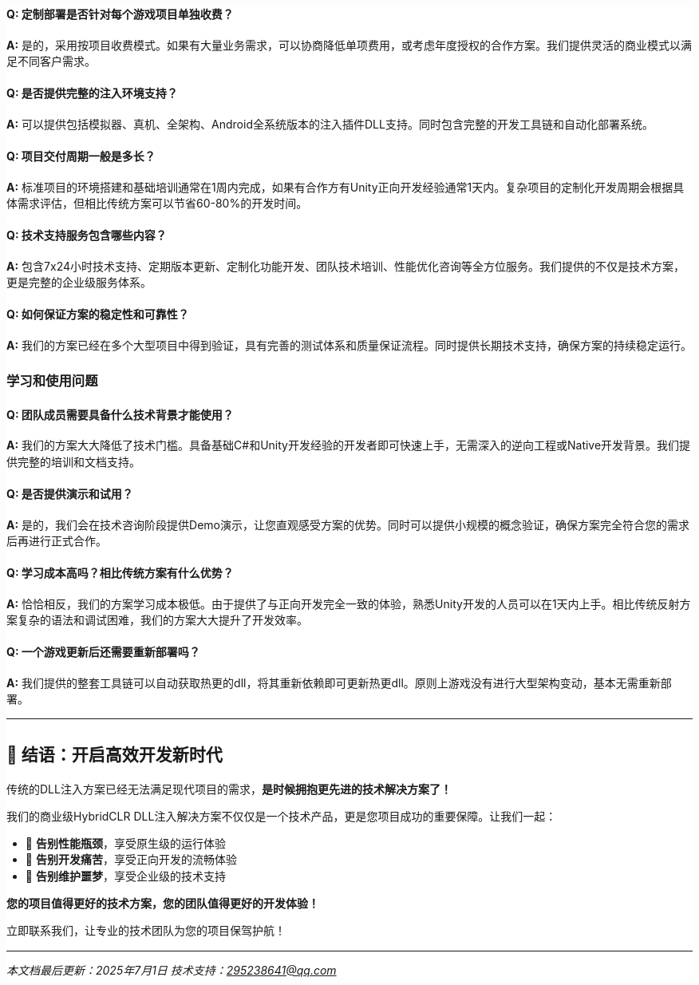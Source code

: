 #### Q: 定制部署是否针对每个游戏项目单独收费？
**A:** 是的，采用按项目收费模式。如果有大量业务需求，可以协商降低单项费用，或考虑年度授权的合作方案。我们提供灵活的商业模式以满足不同客户需求。

#### Q: 是否提供完整的注入环境支持？
**A:** 可以提供包括模拟器、真机、全架构、Android全系统版本的注入插件DLL支持。同时包含完整的开发工具链和自动化部署系统。

#### Q: 项目交付周期一般是多长？
**A:** 标准项目的环境搭建和基础培训通常在1周内完成，如果有合作方有Unity正向开发经验通常1天内。复杂项目的定制化开发周期会根据具体需求评估，但相比传统方案可以节省60-80%的开发时间。

#### Q: 技术支持服务包含哪些内容？
**A:** 包含7x24小时技术支持、定期版本更新、定制化功能开发、团队技术培训、性能优化咨询等全方位服务。我们提供的不仅是技术方案，更是完整的企业级服务体系。

#### Q: 如何保证方案的稳定性和可靠性？
**A:** 我们的方案已经在多个大型项目中得到验证，具有完善的测试体系和质量保证流程。同时提供长期技术支持，确保方案的持续稳定运行。

### 学习和使用问题

#### Q: 团队成员需要具备什么技术背景才能使用？
**A:** 我们的方案大大降低了技术门槛。具备基础C#和Unity开发经验的开发者即可快速上手，无需深入的逆向工程或Native开发背景。我们提供完整的培训和文档支持。

#### Q: 是否提供演示和试用？
**A:** 是的，我们会在技术咨询阶段提供Demo演示，让您直观感受方案的优势。同时可以提供小规模的概念验证，确保方案完全符合您的需求后再进行正式合作。

#### Q: 学习成本高吗？相比传统方案有什么优势？
**A:** 恰恰相反，我们的方案学习成本极低。由于提供了与正向开发完全一致的体验，熟悉Unity开发的人员可以在1天内上手。相比传统反射方案复杂的语法和调试困难，我们的方案大大提升了开发效率。

#### Q: 一个游戏更新后还需要重新部署吗？
**A:** 我们提供的整套工具链可以自动获取热更的dll，将其重新依赖即可更新热更dll。原则上游戏没有进行大型架构变动，基本无需重新部署。


---

## 🎯 结语：开启高效开发新时代

传统的DLL注入方案已经无法满足现代项目的需求，**是时候拥抱更先进的技术解决方案了！**

我们的商业级HybridCLR DLL注入解决方案不仅仅是一个技术产品，更是您项目成功的重要保障。让我们一起：

- 🚀 **告别性能瓶颈**，享受原生级的运行体验
- 🚀 **告别开发痛苦**，享受正向开发的流畅体验  
- 🚀 **告别维护噩梦**，享受企业级的技术支持

**您的项目值得更好的技术方案，您的团队值得更好的开发体验！**

立即联系我们，让专业的技术团队为您的项目保驾护航！

---

*本文档最后更新：2025年7月1日*
*技术支持：295238641@qq.com* 